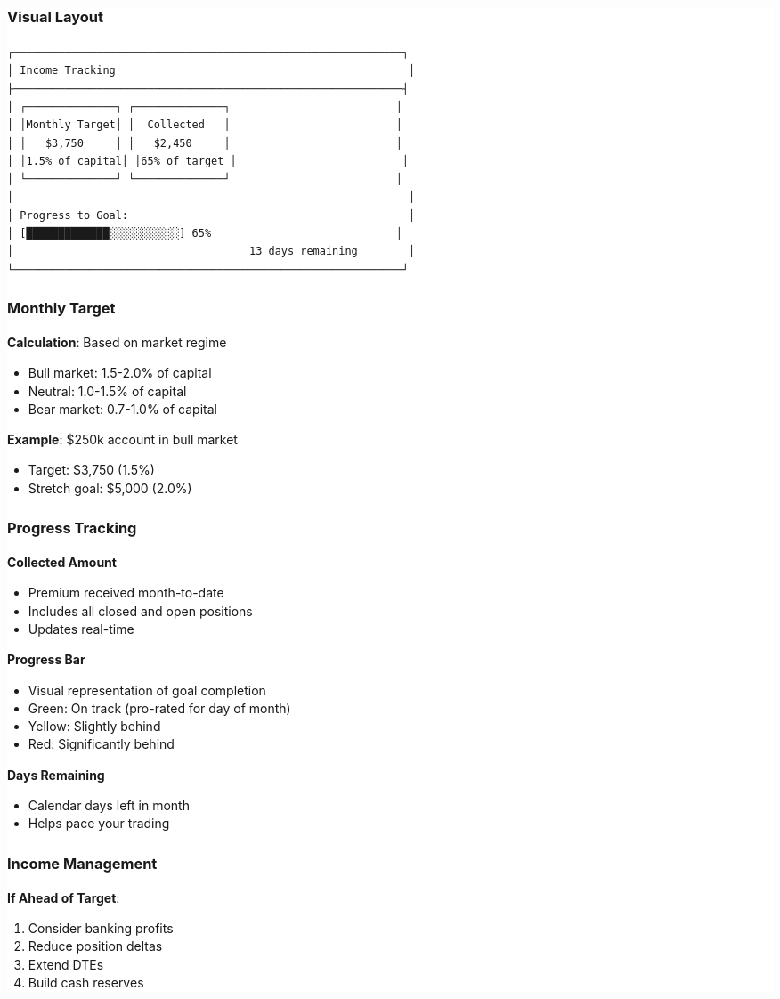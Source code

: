 ### Visual Layout
```
┌─────────────────────────────────────────────────────────────┐
│ Income Tracking                                              │
├─────────────────────────────────────────────────────────────┤
│ ┌──────────────┐ ┌──────────────┐                          │
│ │Monthly Target│ │  Collected   │                          │
│ │   $3,750     │ │   $2,450     │                          │
│ │1.5% of capital│ │65% of target │                          │
│ └──────────────┘ └──────────────┘                          │
│                                                              │
│ Progress to Goal:                                            │
│ [█████████████░░░░░░░░░░░] 65%                             │
│                                     13 days remaining        │
└─────────────────────────────────────────────────────────────┘
```

### Monthly Target

**Calculation**: Based on market regime
- Bull market: 1.5-2.0% of capital
- Neutral: 1.0-1.5% of capital  
- Bear market: 0.7-1.0% of capital

**Example**: $250k account in bull market
- Target: $3,750 (1.5%)
- Stretch goal: $5,000 (2.0%)

### Progress Tracking

**Collected Amount**
- Premium received month-to-date
- Includes all closed and open positions
- Updates real-time

**Progress Bar**
- Visual representation of goal completion
- Green: On track (pro-rated for day of month)
- Yellow: Slightly behind
- Red: Significantly behind

**Days Remaining**
- Calendar days left in month
- Helps pace your trading

### Income Management

**If Ahead of Target**:
1. Consider banking profits
2. Reduce position deltas
3. Extend DTEs
4. Build cash reserves
